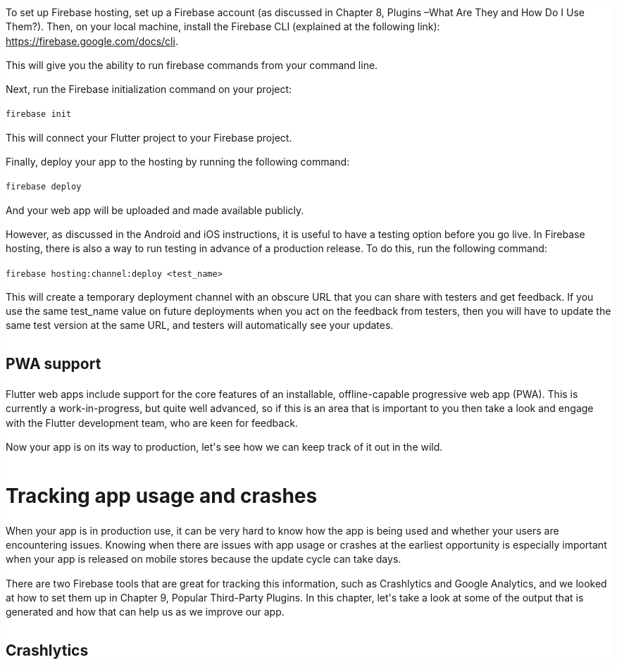 To set up Firebase hosting, set up a Firebase account (as discussed in Chapter 8, Plugins –What Are They and How Do I Use Them?). Then, on your local machine, install the Firebase CLI (explained at the following link): https://firebase.google.com/docs/cli.

This will give you the ability to run firebase commands from your command line.

Next, run the Firebase initialization command on your project:

```
firebase init
```

This will connect your Flutter project to your Firebase project.

Finally, deploy your app to the hosting by running the following command:

```
firebase deploy
```

And your web app will be uploaded and made available publicly.

However, as discussed in the Android and iOS instructions, it is useful to have a testing option before you go live. In Firebase hosting, there is also a way to run testing in advance of a production release. To do this, run the following command:

```
firebase hosting:channel:deploy <test_name>
```

This will create a temporary deployment channel with an obscure URL that you can share with testers and get feedback. If you use the same test_name value on future deployments when you act on the feedback from testers, then you will have to update the same test version at the same URL, and testers will automatically see your updates.

## PWA support

Flutter web apps include support for the core features of an installable, offline-capable progressive web app (PWA). This is currently a work-in-progress, but quite well advanced, so if this is an area that is important to you then take a look and engage with the Flutter development team, who are keen for feedback.

Now your app is on its way to production, let's see how we can keep track of it out in the wild.

# Tracking app usage and crashes

When your app is in production use, it can be very hard to know how the app is being used and whether your users are encountering issues. Knowing when there are issues with app usage or crashes at the earliest opportunity is especially important when your app is released on mobile stores because the update cycle can take days.

There are two Firebase tools that are great for tracking this information, such as Crashlytics and Google Analytics, and we looked at how to set them up in Chapter 9, Popular Third-Party Plugins. In this chapter, let's take a look at some of the output that is generated and how that can help us as we improve our app.

## Crashlytics
